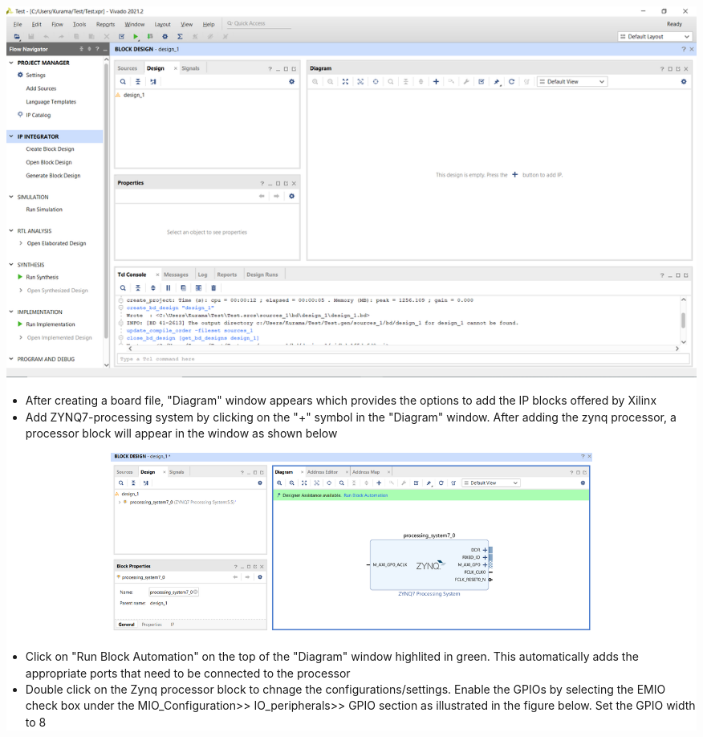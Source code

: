 <img src="Images/Create_board.PNG">

- After creating a board file, "Diagram" window appears which provides the options to add the IP blocks offered by Xilinx
- Add ZYNQ7-processing system by clicking on the "+" symbol in the "Diagram" window. After adding the zynq processor, a processor block will appear in the window as shown below

<p align="center">
<img src="Images/Zynq_add.PNG" width="600">
</p>

- Click on "Run Block Automation" on the top of the "Diagram" window highlited in green. This automatically adds the appropriate ports that need to be connected to the processor 
- Double click on the Zynq processor block to chnage the configurations/settings. Enable the GPIOs by selecting the EMIO check box under the MIO_Configuration>> IO_peripherals>> GPIO section as illustrated in the figure below. Set the GPIO width to 8
